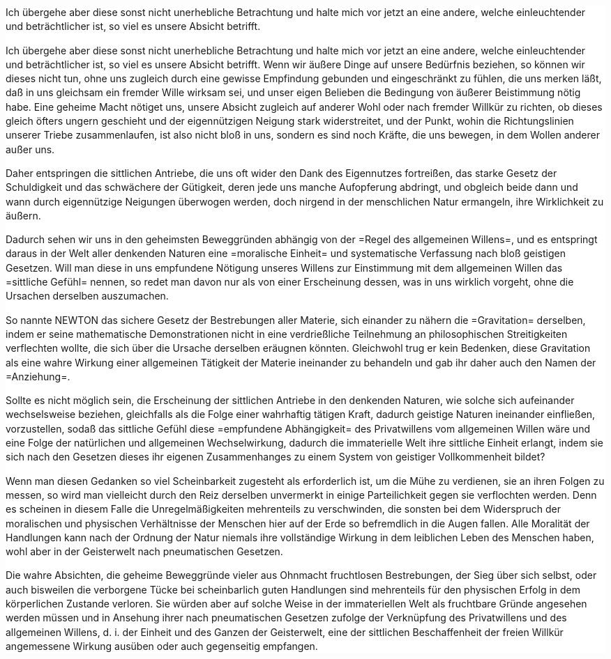 Ich übergehe aber diese sonst nicht unerhebliche Betrachtung und halte mich vor jetzt an eine andere, welche einleuchtender und beträchtlicher ist, so viel es unsere Absicht betrifft.

Ich übergehe aber diese sonst nicht unerhebliche Betrachtung und halte mich vor jetzt an eine andere, welche einleuchtender und beträchtlicher ist, so viel es unsere Absicht betrifft. Wenn wir äußere Dinge auf unsere Bedürfnis beziehen, so können wir dieses nicht tun, ohne uns zugleich durch eine gewisse Empfindung gebunden und eingeschränkt zu fühlen, die uns merken läßt, daß in uns gleichsam ein fremder Wille wirksam sei, und unser eigen Belieben die Bedingung von äußerer Beistimmung nötig habe. Eine geheime Macht nötiget uns, unsere Absicht zugleich auf anderer Wohl oder nach fremder Willkür zu richten, ob dieses gleich öfters ungern geschieht und der eigennützigen Neigung stark widerstreitet, und der Punkt, wohin die Richtungslinien unserer Triebe zusammenlaufen, ist also nicht bloß in uns, sondern es sind noch Kräfte, die uns bewegen, in dem Wollen anderer außer uns.

Daher entspringen die sittlichen Antriebe, die uns oft wider den Dank des Eigennutzes fortreißen, das starke Gesetz der Schuldigkeit und das schwächere der Gütigkeit, deren jede uns manche Aufopferung abdringt, und obgleich beide dann und wann durch eigennützige Neigungen überwogen werden, doch nirgend in der menschlichen Natur ermangeln, ihre Wirklichkeit zu äußern.

Dadurch sehen wir uns in den geheimsten Beweggründen abhängig von der =Regel des allgemeinen Willens=, und es entspringt daraus in der Welt aller denkenden Naturen eine =moralische Einheit= und systematische Verfassung nach bloß geistigen Gesetzen. Will man diese in uns empfundene Nötigung unseres Willens zur Einstimmung mit dem allgemeinen Willen das =sittliche Gefühl= nennen, so redet man davon nur als von einer Erscheinung dessen, was in uns wirklich vorgeht, ohne die Ursachen derselben auszumachen.

So nannte NEWTON das sichere Gesetz der Bestrebungen aller Materie, sich einander zu nähern die =Gravitation= derselben, indem er seine mathematische Demonstrationen nicht in eine verdrießliche Teilnehmung an philosophischen Streitigkeiten verflechten wollte, die sich über die Ursache derselben eräugnen könnten. Gleichwohl trug er kein Bedenken, diese Gravitation als eine wahre Wirkung einer allgemeinen Tätigkeit der Materie ineinander zu behandeln und gab ihr daher auch den Namen der =Anziehung=.

Sollte es nicht möglich sein, die Erscheinung der sittlichen Antriebe in den denkenden Naturen, wie solche sich aufeinander wechselsweise beziehen, gleichfalls als die Folge einer wahrhaftig tätigen Kraft, dadurch geistige Naturen ineinander einfließen, vorzustellen, sodaß das sittliche Gefühl diese =empfundene Abhängigkeit= des Privatwillens vom allgemeinen Willen wäre und eine Folge der natürlichen und allgemeinen Wechselwirkung, dadurch die immaterielle Welt ihre sittliche Einheit erlangt, indem sie sich nach den Gesetzen dieses ihr eigenen Zusammenhanges zu einem System von geistiger Vollkommenheit bildet?

Wenn man diesen Gedanken so viel Scheinbarkeit zugesteht als erforderlich ist, um die Mühe zu verdienen, sie an ihren Folgen zu messen, so wird man vielleicht durch den Reiz derselben unvermerkt in einige Parteilichkeit gegen sie verflochten werden. Denn es scheinen in diesem Falle die Unregelmäßigkeiten mehrenteils zu verschwinden, die sonsten bei dem Widerspruch der moralischen und physischen Verhältnisse der Menschen hier auf der Erde so befremdlich in die Augen fallen. Alle Moralität der Handlungen kann nach der Ordnung der Natur niemals ihre vollständige Wirkung in dem leiblichen Leben des Menschen haben, wohl aber in der Geisterwelt nach pneumatischen Gesetzen.

Die wahre Absichten, die geheime Beweggründe vieler aus Ohnmacht fruchtlosen Bestrebungen, der Sieg über sich selbst, oder auch bisweilen die verborgene Tücke bei scheinbarlich guten Handlungen sind mehrenteils für den physischen Erfolg in dem körperlichen Zustande verloren. Sie würden aber auf solche Weise in der immateriellen Welt als fruchtbare Gründe angesehen werden müssen und in Ansehung ihrer nach pneumatischen Gesetzen zufolge der Verknüpfung des Privatwillens und des allgemeinen Willens, d. i. der Einheit und des Ganzen der Geisterwelt, eine der sittlichen Beschaffenheit der freien Willkür angemessene Wirkung ausüben oder auch gegenseitig empfangen.
